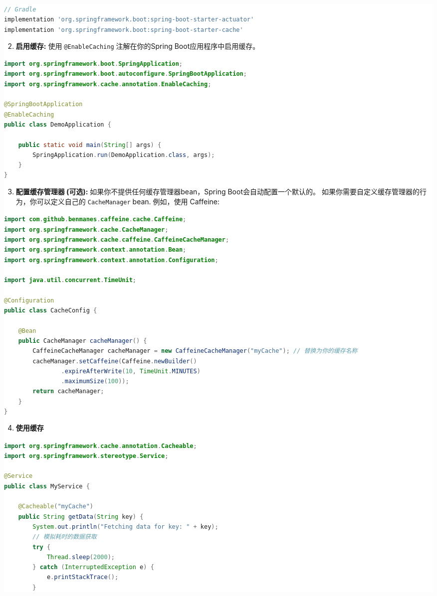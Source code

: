 ```groovy
// Gradle
implementation 'org.springframework.boot:spring-boot-starter-actuator'
implementation 'org.springframework.boot:spring-boot-starter-cache'
```

2.  **启用缓存:**  使用 `@EnableCaching` 注解在你的Spring Boot应用程序中启用缓存。

```java
import org.springframework.boot.SpringApplication;
import org.springframework.boot.autoconfigure.SpringBootApplication;
import org.springframework.cache.annotation.EnableCaching;

@SpringBootApplication
@EnableCaching
public class DemoApplication {

    public static void main(String[] args) {
        SpringApplication.run(DemoApplication.class, args);
    }
}
```

3.  **配置缓存管理器 (可选):** 如果你不提供任何缓存管理器bean，Spring Boot会自动配置一个默认的。 如果你需要自定义缓存管理器的行为，你可以定义自己的 `CacheManager` bean. 例如，使用 Caffeine:

```java
import com.github.benmanes.caffeine.cache.Caffeine;
import org.springframework.cache.CacheManager;
import org.springframework.cache.caffeine.CaffeineCacheManager;
import org.springframework.context.annotation.Bean;
import org.springframework.context.annotation.Configuration;

import java.util.concurrent.TimeUnit;

@Configuration
public class CacheConfig {

    @Bean
    public CacheManager cacheManager() {
        CaffeineCacheManager cacheManager = new CaffeineCacheManager("myCache"); // 替换为你的缓存名称
        cacheManager.setCaffeine(Caffeine.newBuilder()
                .expireAfterWrite(10, TimeUnit.MINUTES)
                .maximumSize(100));
        return cacheManager;
    }
}

```

4. **使用缓存**
```java
import org.springframework.cache.annotation.Cacheable;
import org.springframework.stereotype.Service;

@Service
public class MyService {

    @Cacheable("myCache")
    public String getData(String key) {
        System.out.println("Fetching data for key: " + key);
        // 模拟耗时的数据获取
        try {
            Thread.sleep(2000);
        } catch (InterruptedException e) {
            e.printStackTrace();
        }
```